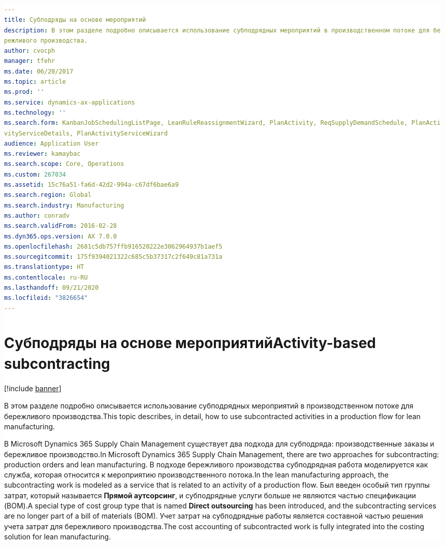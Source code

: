```yaml
---
title: Субподряды на основе мероприятий
description: В этом разделе подробно описывается использование субподрядных мероприятий в производственном потоке для бережливого производства.
author: cvocph
manager: tfehr
ms.date: 06/20/2017
ms.topic: article
ms.prod: ''
ms.service: dynamics-ax-applications
ms.technology: ''
ms.search.form: KanbanJobSchedulingListPage, LeanRuleReassignmentWizard, PlanActivity, ReqSupplyDemandSchedule, PlanActivityServiceDetails, PlanActivityServiceWizard
audience: Application User
ms.reviewer: kamaybac
ms.search.scope: Core, Operations
ms.custom: 267034
ms.assetid: 15c76a51-fa6d-42d2-994a-c67df6bae6a9
ms.search.region: Global
ms.search.industry: Manufacturing
ms.author: conradv
ms.search.validFrom: 2016-02-28
ms.dyn365.ops.version: AX 7.0.0
ms.openlocfilehash: 2681c5db757ffb916520222e3062964937b1aef5
ms.sourcegitcommit: 175f9394021322c685c5b37317c2f649c81a731a
ms.translationtype: HT
ms.contentlocale: ru-RU
ms.lasthandoff: 09/21/2020
ms.locfileid: "3826654"
---
```

# <a name="activity-based-subcontracting"></a><span data-ttu-id="b6fa6-103">Субподряды на основе мероприятий</span><span class="sxs-lookup"><span data-stu-id="b6fa6-103">Activity-based subcontracting</span></span>

[!include [banner](../includes/banner.md)]

<span data-ttu-id="b6fa6-104">В этом разделе подробно описывается использование субподрядных мероприятий в производственном потоке для бережливого производства.</span><span class="sxs-lookup"><span data-stu-id="b6fa6-104">This topic describes, in detail, how to use subcontracted activities in a production flow for lean manufacturing.</span></span>

<span data-ttu-id="b6fa6-105">В Microsoft Dynamics 365 Supply Chain Management существует два подхода для субподряда: производственные заказы и бережливое производство.</span><span class="sxs-lookup"><span data-stu-id="b6fa6-105">In Microsoft Dynamics 365 Supply Chain Management, there are two approaches for subcontracting: production orders and lean manufacturing.</span></span> <span data-ttu-id="b6fa6-106">В подходе бережливого производства субподрядная работа моделируется как служба, которая относится к мероприятию производственного потока.</span><span class="sxs-lookup"><span data-stu-id="b6fa6-106">In the lean manufacturing approach, the subcontracting work is modeled as a service that is related to an activity of a production flow.</span></span> <span data-ttu-id="b6fa6-107">Был введен особый тип группы затрат, который называется **Прямой аутсорсинг**, и субподрядные услуги больше не являются частью спецификации (BOM).</span><span class="sxs-lookup"><span data-stu-id="b6fa6-107">A special type of cost group type that is named **Direct outsourcing** has been introduced, and the subcontracting services are no longer part of a bill of materials (BOM).</span></span> <span data-ttu-id="b6fa6-108">Учет затрат на субподрядные работы является составной частью решения учета затрат для бережливого производства.</span><span class="sxs-lookup"><span data-stu-id="b6fa6-108">The cost accounting of subcontracted work is fully integrated into the costing solution for lean manufacturing.</span></span>

